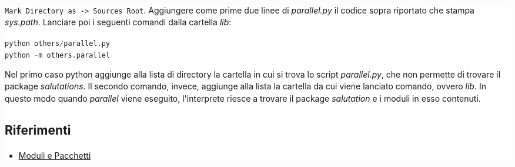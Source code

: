 ```Mark Directory as -> Sources Root```.
Aggiungere come prime due linee di *parallel.py* il codice sopra riportato che stampa *sys.path*.
Lanciare poi i seguenti comandi dalla cartella *lib*:

```python
python others/parallel.py
python -m others.parallel
```

Nel primo caso python aggiunge alla lista di directory la cartella in cui si trova lo script *parallel.py*,
che non permette di trovare il package *salutations*.
Il secondo comando, invece, aggiunge alla lista la cartella da cui viene lanciato comando, ovvero *lib*.
In questo modo quando *parallel* viene eseguito,
l'interprete riesce a trovare il package *salutation* e i moduli in esso contenuti.


## Riferimenti
- [Moduli e Pacchetti](https://realpython.com/python-modules-packages/)









